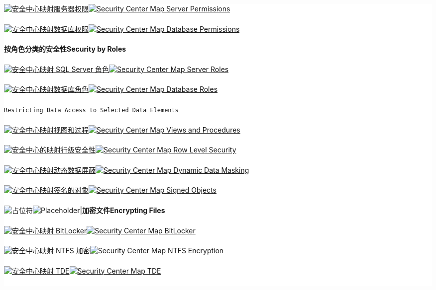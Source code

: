 <span data-ttu-id="a21e9-127">[![安全中心映射服务器权限](../../database-engine/media/security-center-map-srv-perms.png "安全中心映射服务器权限")](https://msdn.microsoft.com/library/ms191291.aspx)</span><span class="sxs-lookup"><span data-stu-id="a21e9-127">[![Security Center Map Server Permissions](../../database-engine/media/security-center-map-srv-perms.png "Security Center Map Server Permissions")](https://msdn.microsoft.com/library/ms191291.aspx)</span></span><br /><br /> <span data-ttu-id="a21e9-128">[![安全中心映射数据库权限](../../database-engine/media/security-center-map-db-perms.png "安全中心映射数据库权限")](https://msdn.microsoft.com/library/ms191291.aspx)</span><span class="sxs-lookup"><span data-stu-id="a21e9-128">[![Security Center Map Database Permissions](../../database-engine/media/security-center-map-db-perms.png "Security Center Map Database Permissions")](https://msdn.microsoft.com/library/ms191291.aspx)</span></span><br /><br /> <span data-ttu-id="a21e9-129">**按角色分类的安全性**</span><span class="sxs-lookup"><span data-stu-id="a21e9-129">**Security by Roles**</span></span><br /><br /> <span data-ttu-id="a21e9-130">[![安全中心映射 SQL Server 角色](../../database-engine/media/security-center-map-srv-roles.png "安全中心映射 SQL Server 角色")](https://msdn.microsoft.com/library/ms188659.aspx)</span><span class="sxs-lookup"><span data-stu-id="a21e9-130">[![Security Center Map Server Roles](../../database-engine/media/security-center-map-srv-roles.png "Security Center Map Server Roles")](https://msdn.microsoft.com/library/ms188659.aspx)</span></span><br /><br /> <span data-ttu-id="a21e9-131">[![安全中心映射数据库角色](../../database-engine/media/security-center-map-db-roles.png "安全中心映射数据库角色")](https://msdn.microsoft.com/library/ms189121.aspx)</span><span class="sxs-lookup"><span data-stu-id="a21e9-131">[![Security Center Map Database Roles](../../database-engine/media/security-center-map-db-roles.png "Security Center Map Database Roles")](https://msdn.microsoft.com/library/ms189121.aspx)</span></span><br /><br /> `Restricting Data Access to Selected Data Elements`<br /><br /> <span data-ttu-id="a21e9-132">[![安全中心映射视图和过程](../../database-engine/media/security-center-map-view-procs.png "安全中心映射视图和过程")](https://msdn.microsoft.com/library/ms175503.aspx)</span><span class="sxs-lookup"><span data-stu-id="a21e9-132">[![Security Center Map Views and Procedures](../../database-engine/media/security-center-map-view-procs.png "Security Center Map Views and Procedures")](https://msdn.microsoft.com/library/ms175503.aspx)</span></span><br /><br /> <span data-ttu-id="a21e9-133">[![安全中心的映射行级安全性](../../database-engine/media/security-center-map-row-level-sec.png "安全中心的映射行级安全性")](https://msdn.microsoft.com/library/dn765131.aspx)</span><span class="sxs-lookup"><span data-stu-id="a21e9-133">[![Security Center Map Row Level Security](../../database-engine/media/security-center-map-row-level-sec.png "Security Center Map Row Level Security")](https://msdn.microsoft.com/library/dn765131.aspx)</span></span><br /><br /> <span data-ttu-id="a21e9-134">[![安全中心映射动态数据屏蔽](../../database-engine/media/security-center-map-data-masking.png "安全中心映射动态数据屏蔽")](https://azure.microsoft.com/documentation/articles/sql-database-dynamic-data-masking-get-started/)</span><span class="sxs-lookup"><span data-stu-id="a21e9-134">[![Security Center Map Dynamic Data Masking](../../database-engine/media/security-center-map-data-masking.png "Security Center Map Dynamic Data Masking")](https://azure.microsoft.com/documentation/articles/sql-database-dynamic-data-masking-get-started/)</span></span><br /><br /> <span data-ttu-id="a21e9-135">[![安全中心映射签名的对象](../../database-engine/media/security-center-map-signed-objects.png "安全中心映射签名的对象")](https://msdn.microsoft.com/library/ms181700.aspx)</span><span class="sxs-lookup"><span data-stu-id="a21e9-135">[![Security Center Map Signed Objects](../../database-engine/media/security-center-map-signed-objects.png "Security Center Map Signed Objects")](https://msdn.microsoft.com/library/ms181700.aspx)</span></span><br /><br /> <span data-ttu-id="a21e9-136">![占位符](../../database-engine/media/security-center-map-blankplaceholder.png "占位符")</span><span class="sxs-lookup"><span data-stu-id="a21e9-136">![Placeholder](../../database-engine/media/security-center-map-blankplaceholder.png "Placeholder")</span></span>|<span data-ttu-id="a21e9-137">**加密文件**</span><span class="sxs-lookup"><span data-stu-id="a21e9-137">**Encrypting Files**</span></span><br /><br /> <span data-ttu-id="a21e9-138">[![安全中心映射 BitLocker](../../database-engine/media/security-center-map-bitlocker.png "安全中心映射 BitLocker")](https://support.microsoft.com/kb/2855131)</span><span class="sxs-lookup"><span data-stu-id="a21e9-138">[![Security Center Map BitLocker](../../database-engine/media/security-center-map-bitlocker.png "Security Center Map BitLocker")](https://support.microsoft.com/kb/2855131)</span></span><br /><br /> <span data-ttu-id="a21e9-139">[![安全中心映射 NTFS 加密](../../database-engine/media/security-center-map-ntfs-encryp.png "安全中心映射 NTFS 加密")](https://msdn.microsoft.com/library/dd163562.aspx)</span><span class="sxs-lookup"><span data-stu-id="a21e9-139">[![Security Center Map NTFS Encryption](../../database-engine/media/security-center-map-ntfs-encryp.png "Security Center Map NTFS Encryption")](https://msdn.microsoft.com/library/dd163562.aspx)</span></span><br /><br /> <span data-ttu-id="a21e9-140">[![安全中心映射 TDE](../../database-engine/media/security-center-map-tde.png "安全中心映射 TDE")](https://msdn.microsoft.com/library/bb934049.aspx)</span><span class="sxs-lookup"><span data-stu-id="a21e9-140">[![Security Center Map TDE](../../database-engine/media/security-center-map-tde.png "Security Center Map TDE")](https://msdn.microsoft.com/library/bb934049.aspx)</span></span><br /><br />